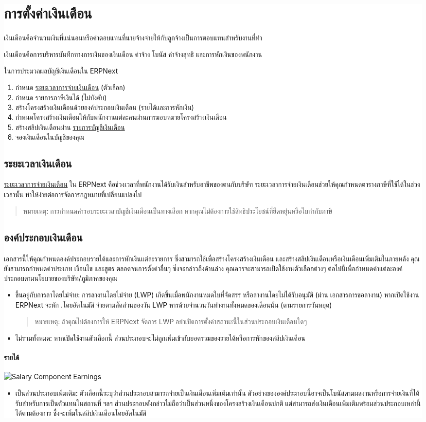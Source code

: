 
# การตั้งค่าเงินเดือน

เงินเดือนคือจำนวนเงินที่แน่นอนหรือค่าตอบแทนที่นายจ้างจ่ายให้กับลูกจ้างเป็นการตอบแทนสำหรับงานที่ทำ

เงินเดือนคือการบริหารบันทึกทางการเงินของเงินเดือน ค่าจ้าง โบนัส ค่าจ้างสุทธิ และการหักเงินของพนักงาน

ในการประมวลผลบัญชีเงินเดือนใน ERPNext

1. กำหนด [ระยะเวลาการจ่ายเงินเดือน](/docs/user/manual/th/human-resources/payroll-period.html) (ตัวเลือก)
1. กำหนด [รายการภาษีเงินได้](/docs/user/manual/th/human-resources/income-tax-slab.html) (ไม่บังคับ)
2. สร้างโครงสร้างเงินเดือนด้วยองค์ประกอบเงินเดือน (รายได้และการหักเงิน)
3. กำหนดโครงสร้างเงินเดือนให้กับพนักงานแต่ละคนผ่านการมอบหมายโครงสร้างเงินเดือน
4. สร้างสลิปเงินเดือนผ่าน [รายการบัญชีเงินเดือน](/docs/user/manual/th/human-resources/payroll-entry.html)
5. จองเงินเดือนในบัญชีของคุณ

## ระยะเวลาเงินเดือน
[ระยะเวลาการจ่ายเงินเดือน](/docs/user/manual/th/human-resources/payroll-period.html) ใน ERPNext คือช่วงเวลาที่พนักงานได้รับเงินสำหรับอาชีพของตนกับบริษัท ระยะเวลาการจ่ายเงินเดือนช่วยให้คุณกำหนดตารางภาษีที่ใช้ได้ในช่วงเวลานั้น ทำให้ง่ายต่อการจัดการกฎหมายที่เปลี่ยนแปลงไป

> หมายเหตุ: การกำหนดค่ารอบระยะเวลาบัญชีเงินเดือนเป็นทางเลือก หากคุณไม่ต้องการใช้สิทธิประโยชน์ที่ยืดหยุ่นหรือใบกำกับภาษี

## องค์ประกอบเงินเดือน
เอกสารนี้ให้คุณกำหนดองค์ประกอบรายได้และการหักเงินแต่ละรายการ ซึ่งสามารถใช้เพื่อสร้างโครงสร้างเงินเดือน และสร้างสลิปเงินเดือนหรือเงินเดือนเพิ่มเติมในภายหลัง คุณยังสามารถกำหนดค่าประเภท เงื่อนไข และสูตร ตลอดจนการตั้งค่าอื่นๆ ซึ่งจะกล่าวถึงด้านล่าง คุณควรจะสามารถเปิดใช้งานตัวเลือกต่างๆ ต่อไปนี้เพื่อกำหนดค่าแต่ละองค์ประกอบตามนโยบายของบริษัท/ภูมิภาคของคุณ

* ขึ้นอยู่กับการลาโดยไม่จ่าย: การลางานโดยไม่จ่าย (LWP) เกิดขึ้นเมื่อพนักงานหมดใบที่จัดสรร
หรือลางานโดยไม่ได้รับอนุมัติ (ผ่าน เอกสารการขอลางาน) หากเปิดใช้งาน ERPNext จะหัก .โดยอัตโนมัติ
จ่ายตามสัดส่วนของวัน LWP หารด้วยจำนวนวันทำงานทั้งหมดของเดือนนั้น (ตามรายการวันหยุด)

	> หมายเหตุ: ถ้าคุณไม่ต้องการให้ ERPNext จัดการ LWP อย่าเปิดการตั้งค่าสถานะนี้ในส่วนประกอบเงินเดือนใดๆ

* ไม่รวมทั้งหมด: หากเปิดใช้งานตัวเลือกนี้ ส่วนประกอบจะไม่ถูกเพิ่มเข้ากับยอดรวมของรายได้หรือการหักของสลิปเงินเดือน

#### รายได้

<img class="screenshot" alt="Salary Component Earnings"
	src="{{docs_base_url}}/assets/img/human-resources/salary-component.png">

* เป็นส่วนประกอบเพิ่มเติม: ตัวเลือกนี้ระบุว่าส่วนประกอบสามารถจ่ายเป็นเงินเดือนเพิ่มเติมเท่านั้น ตัวอย่างขององค์ประกอบนี้อาจเป็นโบนัสตามผลงานหรือการจ่ายเงินที่ได้รับสำหรับการเป็นตัวแทนในสถานที่ ฯลฯ ส่วนประกอบดังกล่าวไม่ถือว่าเป็นส่วนหนึ่งของโครงสร้างเงินเดือนปกติ แต่สามารถส่งเงินเดือนเพิ่มเติมพร้อมส่วนประกอบเหล่านี้ได้ตามต้องการ ซึ่งจะเพิ่มในสลิปเงินเดือนโดยอัตโนมัติ

